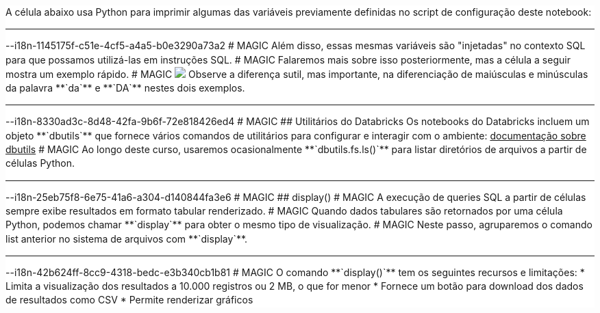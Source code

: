 A célula abaixo usa Python para imprimir algumas das variáveis previamente definidas no script de configuração deste notebook:

<hr>--i18n-1145175f-c51e-4cf5-a4a5-b0e3290a73a2
# MAGIC
Além disso, essas mesmas variáveis são "injetadas" no contexto SQL para que possamos utilizá-las em instruções SQL.
# MAGIC
Falaremos mais sobre isso posteriormente, mas a célula a seguir mostra um exemplo rápido.
# MAGIC
<img src="https://files.training.databricks.com/images/icon_note_32.png"> Observe a diferença sutil, mas importante, na diferenciação de maiúsculas e minúsculas da palavra **`da`** e **`DA`** nestes dois exemplos.

<hr>--i18n-8330ad3c-8d48-42fa-9b6f-72e818426ed4
# MAGIC
## Utilitários do Databricks
Os notebooks do Databricks incluem um objeto **`dbutils`** que fornece vários comandos de utilitários para configurar e interagir com o ambiente: <a href="https://docs.databricks.com/user-guide/dev-tools/dbutils.html" target="_blank">documentação sobre dbutils</a>
# MAGIC
Ao longo deste curso, usaremos ocasionalmente **`dbutils.fs.ls()`** para listar diretórios de arquivos a partir de células Python.

<hr>--i18n-25eb75f8-6e75-41a6-a304-d140844fa3e6
# MAGIC
## display()
# MAGIC
A execução de queries SQL a partir de células sempre exibe resultados em formato tabular renderizado.
# MAGIC
Quando dados tabulares são retornados por uma célula Python, podemos chamar **`display`** para obter o mesmo tipo de visualização.
# MAGIC
Neste passo, agruparemos o comando list anterior no sistema de arquivos com **`display`**.

<hr>--i18n-42b624ff-8cc9-4318-bedc-e3b340cb1b81
# MAGIC
O comando **`display()`** tem os seguintes recursos e limitações:
* Limita a visualização dos resultados a 10.000 registros ou 2 MB, o que for menor
* Fornece um botão para download dos dados de resultados como CSV
* Permite renderizar gráficos
